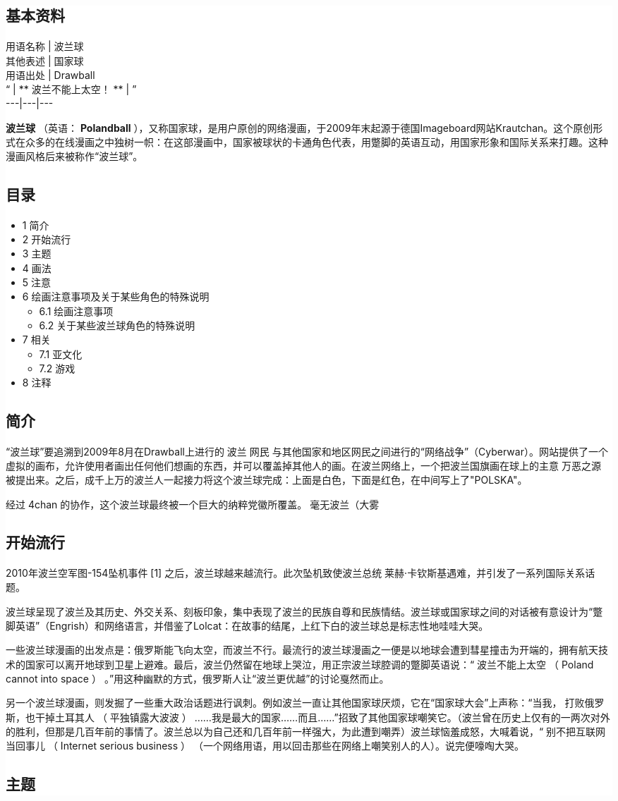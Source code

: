 **基本资料**  
---  
用语名称  |  波兰球   
其他表述  |  国家球   
用语出处  |  Drawball   
“  |  ** 波兰不能上太空！  ** |  ”   
---|---|---  
  
**波兰球** （英语：  **Polandball**
），又称国家球，是用户原创的网络漫画，于2009年末起源于德国Imageboard网站Krautchan。这个原创形式在众多的在线漫画之中独树一帜：在这部漫画中，国家被球状的卡通角色代表，用蹩脚的英语互动，用国家形象和国际关系来打趣。这种漫画风格后来被称作“波兰球”。

##  目录

  * 1  简介 
  * 2  开始流行 
  * 3  主题 
  * 4  画法 
  * 5  注意 
  * 6  绘画注意事项及关于某些角色的特殊说明 
    * 6.1  绘画注意事项 
    * 6.2  关于某些波兰球角色的特殊说明 
  * 7  相关 
    * 7.1  亚文化 
    * 7.2  游戏 
  * 8  注释 

##  简介

“波兰球”要追溯到2009年8月在Drawball上进行的  波兰  网民
与其他国家和地区网民之间进行的“网络战争”（Cyberwar）。网站提供了一个虚拟的画布，允许使用者画出任何他们想画的东西，并可以覆盖掉其他人的画。在波兰网络上，一个把波兰国旗画在球上的主意
万恶之源  被提出来。之后，成千上万的波兰人一起接力将这个波兰球完成：上面是白色，下面是红色，在中间写上了"POLSKA"。

经过  4chan  的协作，这个波兰球最终被一个巨大的纳粹党徽所覆盖。  毫无波兰（大雾

##  开始流行

2010年波兰空军图-154坠机事件  [1]  之后，波兰球越来越流行。此次坠机致使波兰总统 莱赫·卡钦斯基遇难，并引发了一系列国际关系话题。

波兰球呈现了波兰及其历史、外交关系、刻板印象，集中表现了波兰的民族自尊和民族情结。波兰球或国家球之间的对话被有意设计为“蹩脚英语”（Engrish）和网络语言，并借鉴了Lolcat：在故事的结尾，上红下白的波兰球总是标志性地哇哇大哭。

一些波兰球漫画的出发点是：俄罗斯能飞向太空，而波兰不行。最流行的波兰球漫画之一便是以地球会遭到彗星撞击为开端的，拥有航天技术的国家可以离开地球到卫星上避难。最后，波兰仍然留在地球上哭泣，用正宗波兰球腔调的蹩脚英语说：“
波兰不能上太空  （  Poland cannot into space  ）  。”用这种幽默的方式，俄罗斯人让“波兰更优越”的讨论戛然而止。

另一个波兰球漫画，则发掘了一些重大政治话题进行讽刺。例如波兰一直让其他国家球厌烦，它在“国家球大会”上声称：“当我，  打败俄罗斯，也干掉土耳其人  （
平独镇露大波波  ）
……我是最大的国家……而且……”招致了其他国家球嘲笑它。（波兰曾在历史上仅有的一两次对外的胜利，但那是几百年前的事情了。波兰总以为自己还和几百年前一样强大，为此遭到嘲弄）波兰球恼羞成怒，大喊着说，“
别不把互联网当回事儿  （  Internet serious business  ）
（一个网络用语，用以回击那些在网络上嘲笑别人的人）。说完便嚎啕大哭。

##  主题
